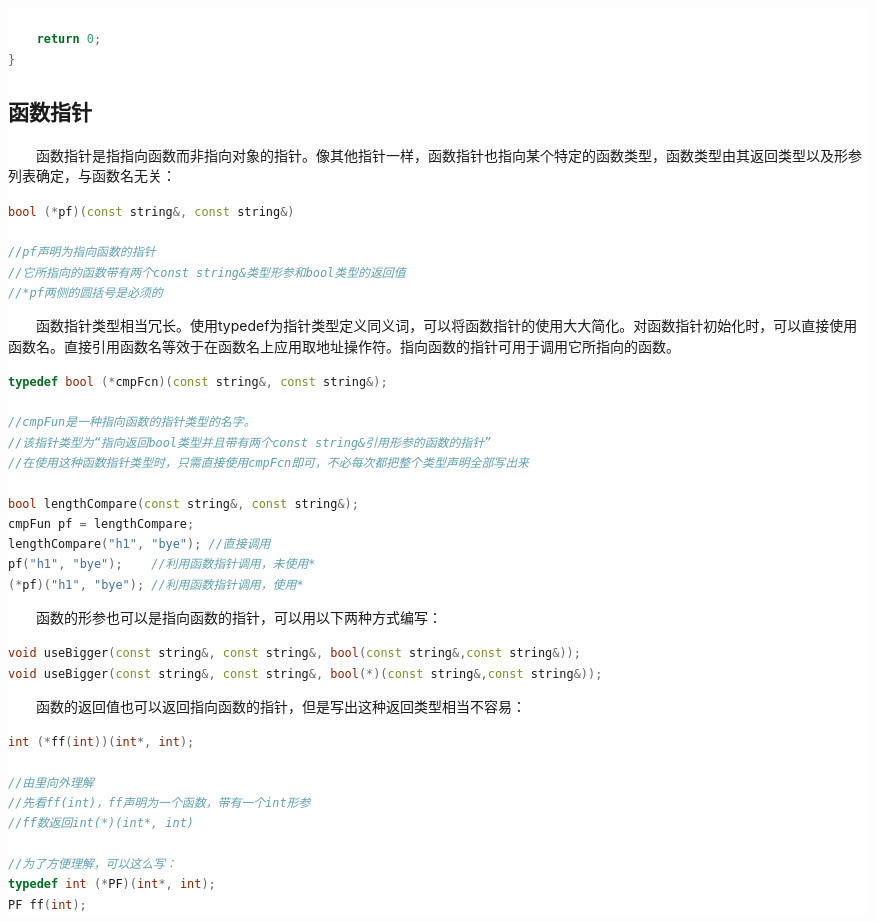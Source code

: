 ```cpp

    return 0;
}

```

## 函数指针

&emsp;&emsp;函数指针是指指向函数而非指向对象的指针。像其他指针一样，函数指针也指向某个特定的函数类型，函数类型由其返回类型以及形参列表确定，与函数名无关：

```cpp
bool (*pf)(const string&, const string&)

//pf声明为指向函数的指针
//它所指向的函数带有两个const string&类型形参和bool类型的返回值
//*pf两侧的圆括号是必须的
```

&emsp;&emsp;函数指针类型相当冗长。使用typedef为指针类型定义同义词，可以将函数指针的使用大大简化。对函数指针初始化时，可以直接使用函数名。直接引用函数名等效于在函数名上应用取地址操作符。指向函数的指针可用于调用它所指向的函数。

```cpp
typedef bool (*cmpFcn)(const string&, const string&);

//cmpFun是一种指向函数的指针类型的名字。
//该指针类型为“指向返回bool类型并且带有两个const string&引用形参的函数的指针”
//在使用这种函数指针类型时，只需直接使用cmpFcn即可，不必每次都把整个类型声明全部写出来

bool lengthCompare(const string&, const string&);
cmpFun pf = lengthCompare;
lengthCompare("h1", "bye");	//直接调用
pf("h1", "bye");	//利用函数指针调用，未使用*
(*pf)("h1", "bye");	//利用函数指针调用，使用*
```

&emsp;&emsp;函数的形参也可以是指向函数的指针，可以用以下两种方式编写：

```cpp
void useBigger(const string&, const string&, bool(const string&,const string&));
void useBigger(const string&, const string&, bool(*)(const string&,const string&));
```

&emsp;&emsp;函数的返回值也可以返回指向函数的指针，但是写出这种返回类型相当不容易：

```cpp
int (*ff(int))(int*, int);

//由里向外理解
//先看ff(int)，ff声明为一个函数，带有一个int形参
//ff数返回int(*)(int*, int)

//为了方便理解，可以这么写：
typedef int (*PF)(int*, int);
PF ff(int);
```
